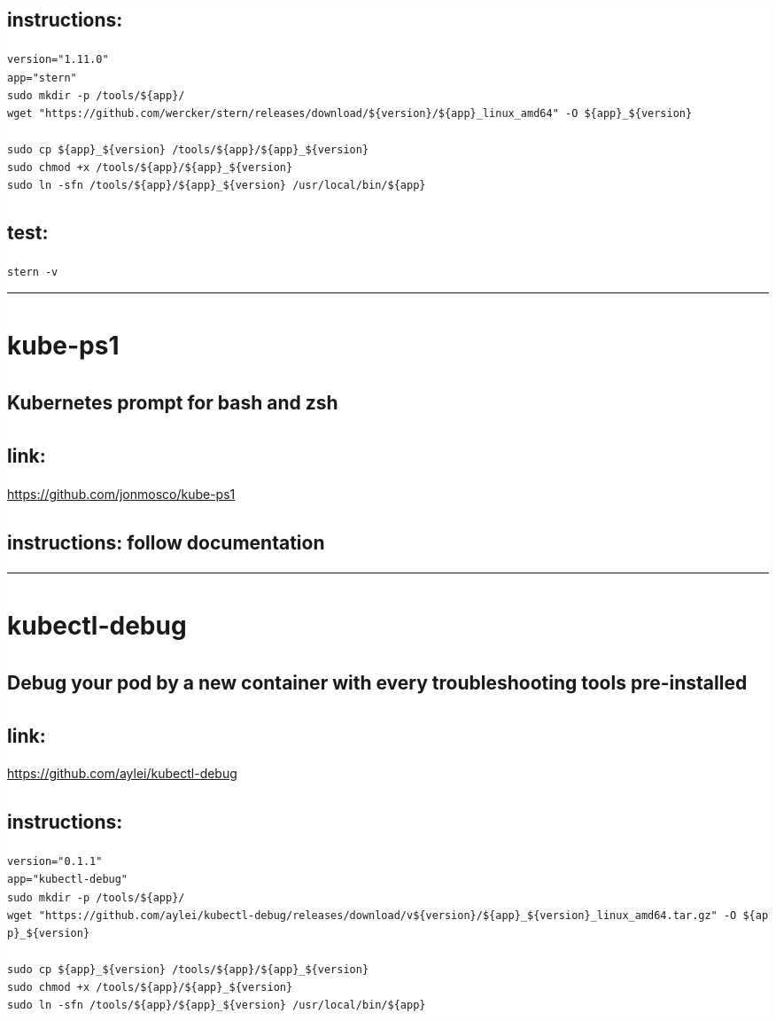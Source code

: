 ## instructions:
```
version="1.11.0"
app="stern"
sudo mkdir -p /tools/${app}/
wget "https://github.com/wercker/stern/releases/download/${version}/${app}_linux_amd64" -O ${app}_${version}

sudo cp ${app}_${version} /tools/${app}/${app}_${version}
sudo chmod +x /tools/${app}/${app}_${version}
sudo ln -sfn /tools/${app}/${app}_${version} /usr/local/bin/${app}
```

## test: 
`stern -v`


---------------------------------

# kube-ps1

## Kubernetes prompt for bash and zsh
## link: 
https://github.com/jonmosco/kube-ps1

## instructions: follow documentation

---------------------------------

# kubectl-debug
## Debug your pod by a new container with every troubleshooting tools pre-installed
## link:

https://github.com/aylei/kubectl-debug

## instructions:
```
version="0.1.1"
app="kubectl-debug"
sudo mkdir -p /tools/${app}/
wget "https://github.com/aylei/kubectl-debug/releases/download/v${version}/${app}_${version}_linux_amd64.tar.gz" -O ${app}_${version}

sudo cp ${app}_${version} /tools/${app}/${app}_${version}
sudo chmod +x /tools/${app}/${app}_${version}
sudo ln -sfn /tools/${app}/${app}_${version} /usr/local/bin/${app}
```
